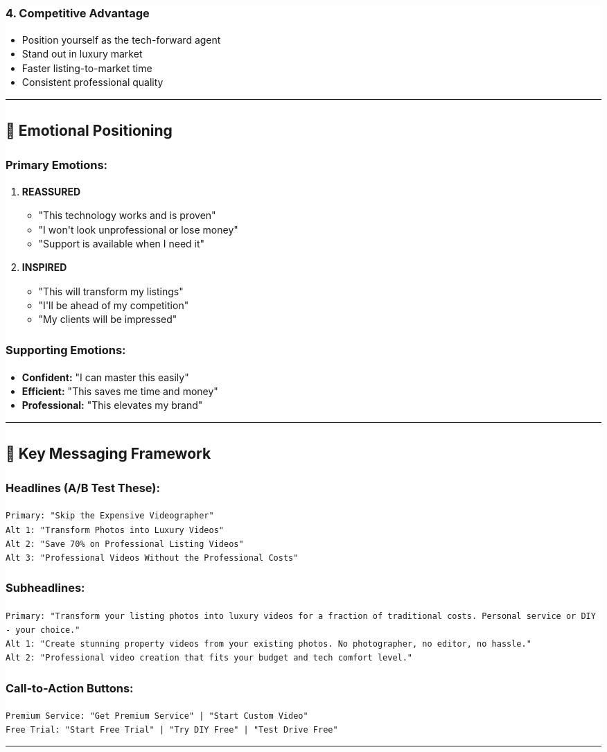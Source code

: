 ### **4. Competitive Advantage**
- Position yourself as the tech-forward agent
- Stand out in luxury market
- Faster listing-to-market time
- Consistent professional quality

---

## 💭 **Emotional Positioning**

### **Primary Emotions:**
1. **REASSURED** 
   - "This technology works and is proven"
   - "I won't look unprofessional or lose money"
   - "Support is available when I need it"

2. **INSPIRED**
   - "This will transform my listings"
   - "I'll be ahead of my competition"
   - "My clients will be impressed"

### **Supporting Emotions:**
- **Confident:** "I can master this easily"
- **Efficient:** "This saves me time and money"
- **Professional:** "This elevates my brand"

---

## 📝 **Key Messaging Framework**

### **Headlines (A/B Test These):**
```
Primary: "Skip the Expensive Videographer"
Alt 1: "Transform Photos into Luxury Videos"
Alt 2: "Save 70% on Professional Listing Videos"
Alt 3: "Professional Videos Without the Professional Costs"
```

### **Subheadlines:**
```
Primary: "Transform your listing photos into luxury videos for a fraction of traditional costs. Personal service or DIY - your choice."
Alt 1: "Create stunning property videos from your existing photos. No photographer, no editor, no hassle."
Alt 2: "Professional video creation that fits your budget and tech comfort level."
```

### **Call-to-Action Buttons:**
```
Premium Service: "Get Premium Service" | "Start Custom Video"
Free Trial: "Start Free Trial" | "Try DIY Free" | "Test Drive Free"
```

---